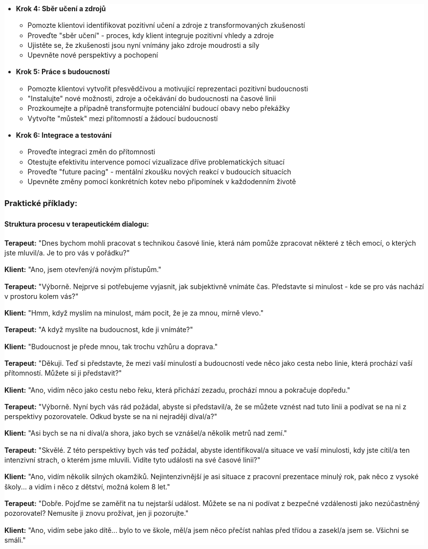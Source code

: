- **Krok 4: Sběr učení a zdrojů**
    * Pomozte klientovi identifikovat pozitivní učení a zdroje z transformovaných zkušeností
    * Proveďte "sběr učení" - proces, kdy klient integruje pozitivní vhledy a zdroje
    * Ujistěte se, že zkušenosti jsou nyní vnímány jako zdroje moudrosti a síly
    * Upevněte nové perspektivy a pochopení

- **Krok 5: Práce s budoucností**
    * Pomozte klientovi vytvořit přesvědčivou a motivující reprezentaci pozitivní budoucnosti
    * "Instalujte" nové možnosti, zdroje a očekávání do budoucnosti na časové linii
    * Prozkoumejte a případně transformujte potenciální budoucí obavy nebo překážky
    * Vytvořte "můstek" mezi přítomností a žádoucí budoucností

- **Krok 6: Integrace a testování**
    * Proveďte integraci změn do přítomnosti
    * Otestujte efektivitu intervence pomocí vizualizace dříve problematických situací
    * Proveďte "future pacing" - mentální zkoušku nových reakcí v budoucích situacích
    * Upevněte změny pomocí konkrétních kotev nebo připomínek v každodenním životě

### Praktické příklady:

#### Struktura procesu v terapeutickém dialogu:

**Terapeut:** "Dnes bychom mohli pracovat s technikou časové linie, která nám pomůže zpracovat některé z těch emocí, o kterých jste mluvil/a. Je to pro vás v pořádku?"

**Klient:** "Ano, jsem otevřený/á novým přístupům."

**Terapeut:** "Výborně. Nejprve si potřebujeme vyjasnit, jak subjektivně vnímáte čas. Představte si minulost - kde se pro vás nachází v prostoru kolem vás?"

**Klient:** "Hmm, když myslím na minulost, mám pocit, že je za mnou, mírně vlevo."

**Terapeut:** "A když myslíte na budoucnost, kde ji vnímáte?"

**Klient:** "Budoucnost je přede mnou, tak trochu vzhůru a doprava."

**Terapeut:** "Děkuji. Teď si představte, že mezi vaší minulostí a budoucností vede něco jako cesta nebo linie, která prochází vaší přítomností. Můžete si ji představit?"

**Klient:** "Ano, vidím něco jako cestu nebo řeku, která přichází zezadu, prochází mnou a pokračuje dopředu."

**Terapeut:** "Výborně. Nyní bych vás rád požádal, abyste si představil/a, že se můžete vznést nad tuto linii a podívat se na ni z perspektivy pozorovatele. Odkud byste se na ni nejraději díval/a?"

**Klient:** "Asi bych se na ni díval/a shora, jako bych se vznášel/a několik metrů nad zemí."

**Terapeut:** "Skvělé. Z této perspektivy bych vás teď požádal, abyste identifikoval/a situace ve vaší minulosti, kdy jste cítil/a ten intenzivní strach, o kterém jsme mluvili. Vidíte tyto události na své časové linii?"

**Klient:** "Ano, vidím několik silných okamžiků. Nejintenzivnější je asi situace z pracovní prezentace minulý rok, pak něco z vysoké školy... a vidím i něco z dětství, možná kolem 8 let."

**Terapeut:** "Dobře. Pojďme se zaměřit na tu nejstarší událost. Můžete se na ni podívat z bezpečné vzdálenosti jako nezúčastněný pozorovatel? Nemusíte ji znovu prožívat, jen ji pozorujte."

**Klient:** "Ano, vidím sebe jako dítě... bylo to ve škole, měl/a jsem něco přečíst nahlas před třídou a zasekl/a jsem se. Všichni se smáli."

